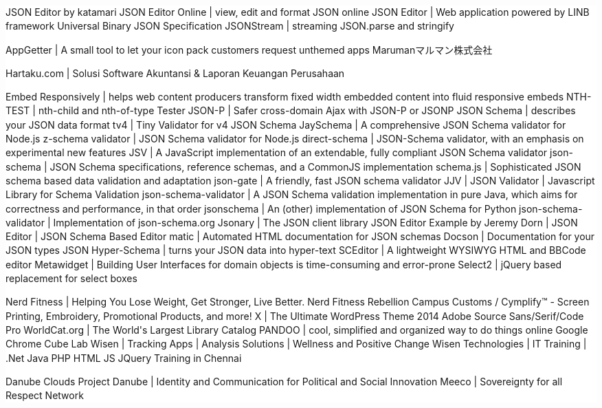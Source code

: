 JSON Editor by katamari
JSON Editor Online | view, edit and format JSON online
JSON Editor | Web application powered by LINB framework
Universal Binary JSON Specification
JSONStream | streaming JSON.parse and stringify

AppGetter | A small tool to let your icon pack customers request unthemed apps
Marumanマルマン株式会社

Hartaku.com | Solusi Software Akuntansi & Laporan Keuangan Perusahaan

Embed Responsively | helps web content producers transform fixed width embedded content into fluid responsive embeds
NTH-TEST | nth-child and nth-of-type Tester
JSON-P | Safer cross-domain Ajax with JSON-P or JSONP
JSON Schema | describes your JSON data format
  tv4 | Tiny Validator for v4 JSON Schema
  JaySchema | A comprehensive JSON Schema validator for Node.js
  z-schema validator | JSON Schema validator for Node.js
  direct-schema | JSON-Schema validator, with an emphasis on experimental new features
  JSV | A JavaScript implementation of an extendable, fully compliant JSON Schema validator
  json-schema | JSON Schema specifications, reference schemas, and a CommonJS implementation
  schema.js | Sophisticated JSON schema based data validation and adaptation
  json-gate | A friendly, fast JSON schema validator
  JJV | JSON Validator | Javascript Library for Schema Validation
  json-schema-validator | A JSON Schema validation implementation in pure Java, which aims for correctness and performance, in that order
  jsonschema | An (other) implementation of JSON Schema for Python
  json-schema-validator | Implementation of json-schema.org
  Jsonary | The JSON client library
  JSON Editor Example by Jeremy Dorn | JSON Editor | JSON Schema Based Editor
  matic | Automated HTML documentation for JSON schemas
  Docson | Documentation for your JSON types
JSON Hyper-Schema | turns your JSON data into hyper-text
SCEditor | A lightweight WYSIWYG HTML and BBCode editor
Metawidget | Building User Interfaces for domain objects is time-consuming and error-prone
Select2 | jQuery based replacement for select boxes

Nerd Fitness | Helping You Lose Weight, Get Stronger, Live Better.
Nerd Fitness Rebellion
Campus Customs / Cymplify™ - Screen Printing, Embroidery, Promotional Products, and more!
X | The Ultimate WordPress Theme 2014
Adobe Source Sans/Serif/Code Pro
WorldCat.org | The World's Largest Library Catalog
PANDOO | cool, simplified and organized way to do things online
Google Chrome Cube Lab
Wisen | Tracking Apps | Analysis Solutions | Wellness and Positive Change
Wisen Technologies | IT Training | .Net Java PHP HTML JS JQuery Training in Chennai

Danube Clouds
Project Danube | Identity and Communication for Political and Social Innovation
Meeco | Sovereignty for all
Respect Network
